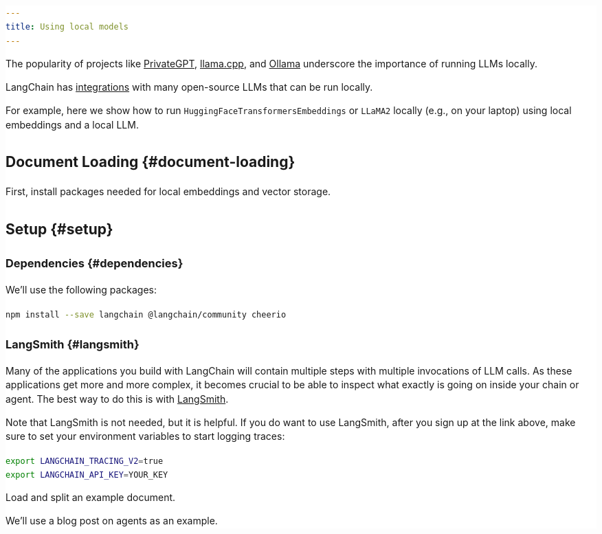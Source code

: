 ```yaml
---
title: Using local models
---
```


The popularity of projects like
[PrivateGPT](https://github.com/imartinez/privateGPT),
[llama.cpp](https://github.com/ggerganov/llama.cpp), and
[Ollama](https://github.com/ollama/ollama) underscore the importance of
running LLMs locally.

LangChain has
[integrations](https://js.langchain.com/docs/integrations/platforms)
with many open-source LLMs that can be run locally.

For example, here we show how to run `HuggingFaceTransformersEmbeddings`
or `LLaMA2` locally (e.g., on your laptop) using local embeddings and a
local LLM.

## Document Loading {#document-loading}

First, install packages needed for local embeddings and vector storage.

## Setup {#setup}

### Dependencies {#dependencies}

We’ll use the following packages:

```bash
npm install --save langchain @langchain/community cheerio
```

### LangSmith {#langsmith}

Many of the applications you build with LangChain will contain multiple
steps with multiple invocations of LLM calls. As these applications get
more and more complex, it becomes crucial to be able to inspect what
exactly is going on inside your chain or agent. The best way to do this
is with [LangSmith](https://smith.langchain.com/).

Note that LangSmith is not needed, but it is helpful. If you do want to
use LangSmith, after you sign up at the link above, make sure to set
your environment variables to start logging traces:

```bash
export LANGCHAIN_TRACING_V2=true
export LANGCHAIN_API_KEY=YOUR_KEY
```

Load and split an example document.

We’ll use a blog post on agents as an example.
